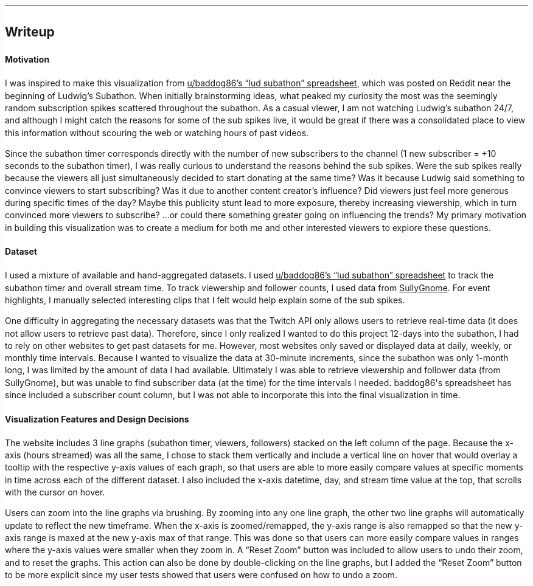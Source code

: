 -----------------------------

## Writeup

#### Motivation
I was inspired to make this visualization from [u/baddog86’s “lud subathon” spreadsheet](https://docs.google.com/spreadsheets/d/e/2PACX-1vThvKnVHDeF0iGgL7Bkx6wz_SE2hh2RvxzqEHyqtZvR3H0DXuOwwh5MdwnbzMYvluul97ld364VANqm/pubhtml#), which was posted on Reddit near the beginning of Ludwig’s Subathon. When initially brainstorming ideas, what peaked my curiosity the most was the seemingly random subscription spikes scattered throughout the subathon. As a casual viewer, I am not watching Ludwig’s subathon 24/7, and although I might catch the reasons for some of the sub spikes live, it would be great if there was a consolidated place to view this information without scouring the web or watching hours of past videos. 

Since the subathon timer corresponds directly with the number of new subscribers to the channel (1 new subscriber = +10 seconds to the subathon timer), I was really curious to understand the reasons behind the sub spikes. Were the sub spikes really because the viewers all just simultaneously decided to start donating at the same time? Was it because Ludwig said something to convince viewers to start subscribing? Was it due to another content creator’s influence? Did viewers just feel more generous during specific times of the day? Maybe this publicity stunt lead to more exposure, thereby increasing viewership, which in turn convinced more viewers to subscribe? ...or could there something greater going on influencing the trends? My primary motivation in building this visualization was to create a medium for both me and other interested viewers to explore these questions. 

#### Dataset
I used a mixture of available and hand-aggregated datasets. I used [u/baddog86’s “lud subathon” spreadsheet](https://docs.google.com/spreadsheets/d/e/2PACX-1vThvKnVHDeF0iGgL7Bkx6wz_SE2hh2RvxzqEHyqtZvR3H0DXuOwwh5MdwnbzMYvluul97ld364VANqm/pubhtml#) to track the subathon timer and overall stream time. To track viewership and follower counts, I used data from [SullyGnome](https://sullygnome.com/channel/ludwig/30). For event highlights, I manually selected interesting clips that I felt would help explain some of the sub spikes. 

One difficulty in aggregating the necessary datasets was that the Twitch API only allows users to retrieve real-time data (it does not allow users to retrieve past data). Therefore, since I only realized I wanted to do this project 12-days into the subathon, I had to rely on other websites to get past datasets for me. However, most websites only saved or displayed data at daily, weekly, or monthly time intervals. Because I wanted to visualize the data at 30-minute increments, since the subathon was only 1-month long, I was limited by the amount of data I had available. Ultimately I was able to retrieve viewership and follower data (from SullyGnome), but was unable to find subscriber data (at the time) for the time intervals I needed. baddog86's spreadsheet has since included a subscriber count column, but I was not able to incorporate this into the final visualization in time.  

#### Visualization Features and Design Decisions

The website includes 3 line graphs (subathon timer, viewers, followers) stacked on the left column of the page. Because the x-axis (hours streamed) was all the same, I chose to stack them vertically and include a vertical line on hover that would overlay a tooltip with the respective y-axis values of each graph, so that users are able to more easily compare values at specific moments in time across each of the different dataset. I also included the x-axis datetime, day, and stream time value at the top, that scrolls with the cursor on hover.

Users can zoom into the line graphs via brushing. By zooming into any one line graph, the other two line graphs will automatically update to reflect the new timeframe. When the x-axis is zoomed/remapped, the y-axis range is also remapped so that the new y-axis range is maxed at  the new y-axis max of that range. This was done so that users can more easily compare values in ranges where the y-axis values were smaller when they zoom in. A “Reset Zoom” button was included to allow users to undo their zoom, and to reset the graphs. This action can also be done by double-clicking on the line graphs, but I added the “Reset Zoom” button to be more explicit since my user tests showed that users were confused on how to undo a zoom.
